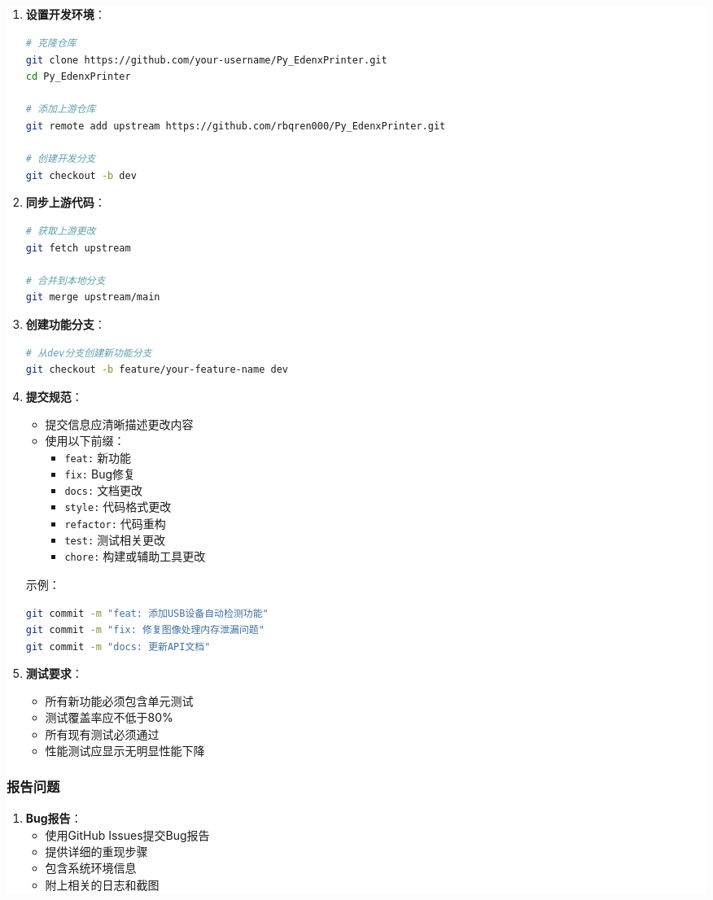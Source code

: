1. **设置开发环境**：
   ```bash
   # 克隆仓库
   git clone https://github.com/your-username/Py_EdenxPrinter.git
   cd Py_EdenxPrinter
   
   # 添加上游仓库
   git remote add upstream https://github.com/rbqren000/Py_EdenxPrinter.git
   
   # 创建开发分支
   git checkout -b dev
   ```

2. **同步上游代码**：
   ```bash
   # 获取上游更改
   git fetch upstream
   
   # 合并到本地分支
   git merge upstream/main
   ```

3. **创建功能分支**：
   ```bash
   # 从dev分支创建新功能分支
   git checkout -b feature/your-feature-name dev
   ```

4. **提交规范**：
   - 提交信息应清晰描述更改内容
   - 使用以下前缀：
     - `feat:` 新功能
     - `fix:` Bug修复
     - `docs:` 文档更改
     - `style:` 代码格式更改
     - `refactor:` 代码重构
     - `test:` 测试相关更改
     - `chore:` 构建或辅助工具更改

   示例：
   ```bash
   git commit -m "feat: 添加USB设备自动检测功能"
   git commit -m "fix: 修复图像处理内存泄漏问题"
   git commit -m "docs: 更新API文档"
   ```

5. **测试要求**：
   - 所有新功能必须包含单元测试
   - 测试覆盖率应不低于80%
   - 所有现有测试必须通过
   - 性能测试应显示无明显性能下降

### 报告问题

1. **Bug报告**：
   - 使用GitHub Issues提交Bug报告
   - 提供详细的重现步骤
   - 包含系统环境信息
   - 附上相关的日志和截图
